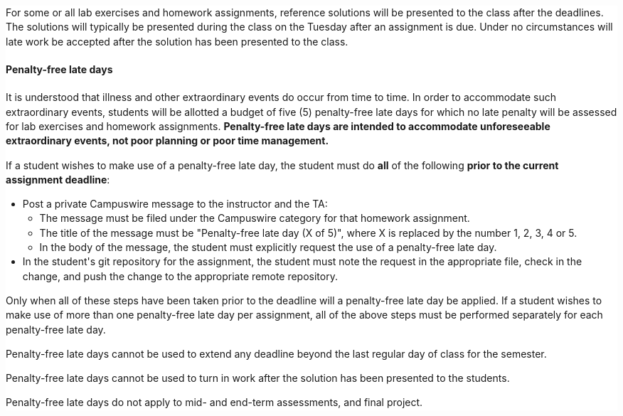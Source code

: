 For some or all lab exercises and homework assignments, reference solutions will be presented to the class after the deadlines. The solutions will typically be presented during the class on the Tuesday after an assignment is due. Under no circumstances will late work be accepted after the solution has been presented to the class.


#### Penalty-free late days

It is understood that illness and other extraordinary events do occur from time to time. In order to accommodate such extraordinary events, students will be allotted a budget of five (5) penalty-free late days for which no late penalty will be assessed for lab exercises and homework assignments. **Penalty-free late days are intended to accommodate unforeseeable extraordinary events, not poor planning or poor time management.**

If a student wishes to make use of a penalty-free late day, the student must do **all** of the following **prior to the current assignment deadline**:

* Post a private Campuswire message to the instructor and the TA:
  * The message must be filed under the Campuswire category for that homework assignment.
  * The title of the message must be "Penalty-free late day (X of 5)", where X is replaced by the number 1, 2, 3, 4 or 5.
  * In the body of the message, the student must explicitly request the use of a penalty-free late day.
* In the student's git repository for the assignment, the student must note the request in the appropriate file, check in the change, and push the change to the appropriate remote repository.

Only when all of these steps have been taken prior to the deadline will a penalty-free late day be applied. If a student wishes to make use of more than one penalty-free late day per assignment, all of the above steps must be performed separately for each penalty-free late day.

Penalty-free late days cannot be used to extend any deadline beyond the last regular day of class for the semester.

Penalty-free late days cannot be used to turn in work after the solution has been presented to the students.

Penalty-free late days do not apply to mid- and end-term assessments, and final project.
